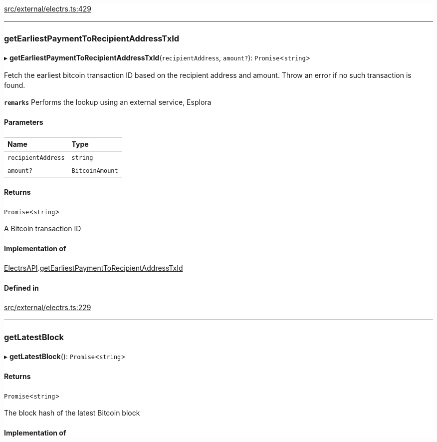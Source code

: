 [src/external/electrs.ts:429](https://github.com/interlay/interbtc-api/blob/b81f698/src/external/electrs.ts#L429)

___

### <a id="getearliestpaymenttorecipientaddresstxid" name="getearliestpaymenttorecipientaddresstxid"></a> getEarliestPaymentToRecipientAddressTxId

▸ **getEarliestPaymentToRecipientAddressTxId**(`recipientAddress`, `amount?`): `Promise`<`string`\>

Fetch the earliest bitcoin transaction ID based on the recipient address and amount.
Throw an error if no such transaction is found.

**`remarks`**
Performs the lookup using an external service, Esplora

#### Parameters

| Name | Type |
| :------ | :------ |
| `recipientAddress` | `string` |
| `amount?` | `BitcoinAmount` |

#### Returns

`Promise`<`string`\>

A Bitcoin transaction ID

#### Implementation of

[ElectrsAPI](/interfaces/ElectrsAPI.md).[getEarliestPaymentToRecipientAddressTxId](/interfaces/ElectrsAPI.md#getearliestpaymenttorecipientaddresstxid)

#### Defined in

[src/external/electrs.ts:229](https://github.com/interlay/interbtc-api/blob/b81f698/src/external/electrs.ts#L229)

___

### <a id="getlatestblock" name="getlatestblock"></a> getLatestBlock

▸ **getLatestBlock**(): `Promise`<`string`\>

#### Returns

`Promise`<`string`\>

The block hash of the latest Bitcoin block

#### Implementation of
